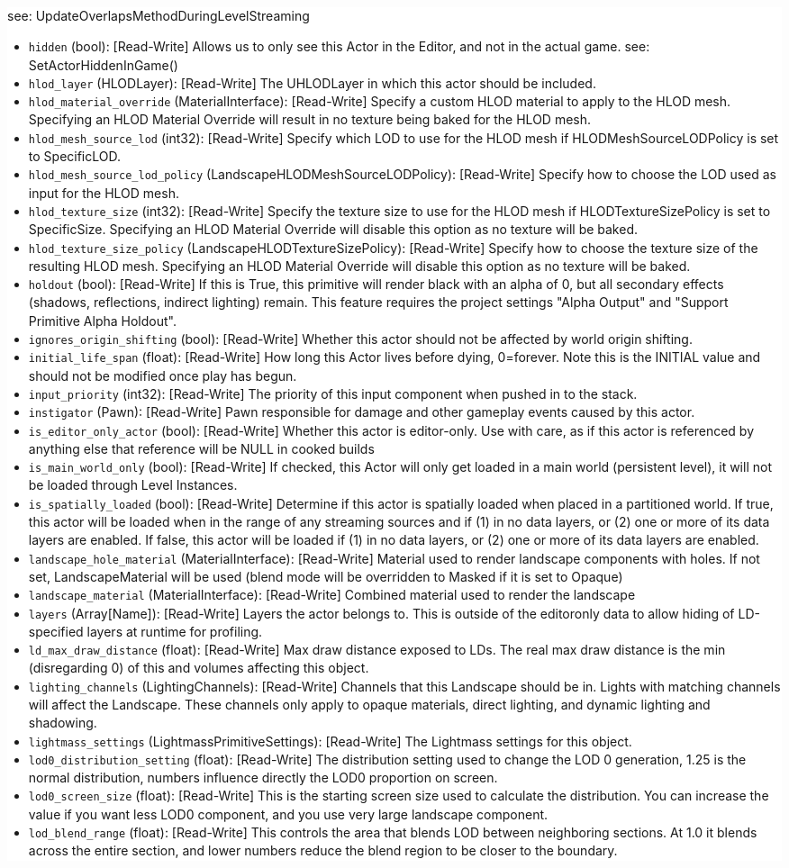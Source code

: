   see: UpdateOverlapsMethodDuringLevelStreaming
- ``hidden`` (bool):  [Read-Write] Allows us to only see this Actor in the Editor, and not in the actual game.
  see: SetActorHiddenInGame()
- ``hlod_layer`` (HLODLayer):  [Read-Write] The UHLODLayer in which this actor should be included.
- ``hlod_material_override`` (MaterialInterface):  [Read-Write] Specify a custom HLOD material to apply to the HLOD mesh. Specifying an HLOD Material Override will result in no texture being baked for the HLOD mesh.
- ``hlod_mesh_source_lod`` (int32):  [Read-Write] Specify which LOD to use for the HLOD mesh if HLODMeshSourceLODPolicy is set to SpecificLOD.
- ``hlod_mesh_source_lod_policy`` (LandscapeHLODMeshSourceLODPolicy):  [Read-Write] Specify how to choose the LOD used as input for the HLOD mesh.
- ``hlod_texture_size`` (int32):  [Read-Write] Specify the texture size to use for the HLOD mesh if HLODTextureSizePolicy is set to SpecificSize. Specifying an HLOD Material Override will disable this option as no texture will be baked.
- ``hlod_texture_size_policy`` (LandscapeHLODTextureSizePolicy):  [Read-Write] Specify how to choose the texture size of the resulting HLOD mesh. Specifying an HLOD Material Override will disable this option as no texture will be baked.
- ``holdout`` (bool):  [Read-Write] If this is True, this primitive will render black with an alpha of 0, but all secondary effects (shadows, reflections, indirect lighting) remain. This feature requires the project settings "Alpha Output" and "Support Primitive Alpha Holdout".
- ``ignores_origin_shifting`` (bool):  [Read-Write] Whether this actor should not be affected by world origin shifting.
- ``initial_life_span`` (float):  [Read-Write] How long this Actor lives before dying, 0=forever. Note this is the INITIAL value and should not be modified once play has begun.
- ``input_priority`` (int32):  [Read-Write] The priority of this input component when pushed in to the stack.
- ``instigator`` (Pawn):  [Read-Write] Pawn responsible for damage and other gameplay events caused by this actor.
- ``is_editor_only_actor`` (bool):  [Read-Write] Whether this actor is editor-only. Use with care, as if this actor is referenced by anything else that reference will be NULL in cooked builds
- ``is_main_world_only`` (bool):  [Read-Write] If checked, this Actor will only get loaded in a main world (persistent level), it will not be loaded through Level Instances.
- ``is_spatially_loaded`` (bool):  [Read-Write] Determine if this actor is spatially loaded when placed in a partitioned world.
       If true, this actor will be loaded when in the range of any streaming sources and if (1) in no data layers, or (2) one or more of its data layers are enabled.
       If false, this actor will be loaded if (1) in no data layers, or (2) one or more of its data layers are enabled.
- ``landscape_hole_material`` (MaterialInterface):  [Read-Write] Material used to render landscape components with holes. If not set, LandscapeMaterial will be used (blend mode will be overridden to Masked if it is set to Opaque)
- ``landscape_material`` (MaterialInterface):  [Read-Write] Combined material used to render the landscape
- ``layers`` (Array[Name]):  [Read-Write] Layers the actor belongs to.  This is outside of the editoronly data to allow hiding of LD-specified layers at runtime for profiling.
- ``ld_max_draw_distance`` (float):  [Read-Write] Max draw distance exposed to LDs. The real max draw distance is the min (disregarding 0) of this and volumes affecting this object.
- ``lighting_channels`` (LightingChannels):  [Read-Write] Channels that this Landscape should be in.  Lights with matching channels will affect the Landscape.
  These channels only apply to opaque materials, direct lighting, and dynamic lighting and shadowing.
- ``lightmass_settings`` (LightmassPrimitiveSettings):  [Read-Write] The Lightmass settings for this object.
- ``lod0_distribution_setting`` (float):  [Read-Write] The distribution setting used to change the LOD 0 generation, 1.25 is the normal distribution, numbers influence directly the LOD0 proportion on screen.
- ``lod0_screen_size`` (float):  [Read-Write] This is the starting screen size used to calculate the distribution. You can increase the value if you want less LOD0 component, and you use very large landscape component.
- ``lod_blend_range`` (float):  [Read-Write] This controls the area that blends LOD between neighboring sections. At 1.0 it blends across the entire section, and lower numbers reduce the blend region to be closer to the boundary.